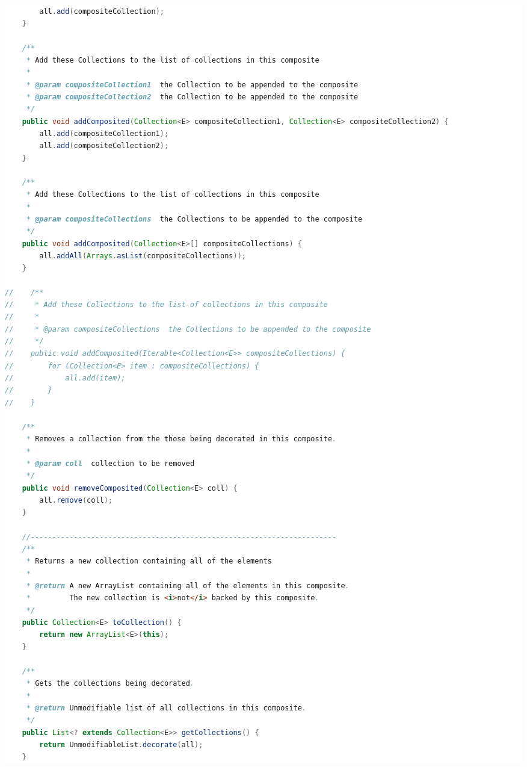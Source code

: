 ```java
        all.add(compositeCollection);
    }

    /**
     * Add these Collections to the list of collections in this composite
     *
     * @param compositeCollection1  the Collection to be appended to the composite
     * @param compositeCollection2  the Collection to be appended to the composite
     */
    public void addComposited(Collection<E> compositeCollection1, Collection<E> compositeCollection2) {
        all.add(compositeCollection1);
        all.add(compositeCollection2);
    }

    /**
     * Add these Collections to the list of collections in this composite
     *
     * @param compositeCollections  the Collections to be appended to the composite
     */
    public void addComposited(Collection<E>[] compositeCollections) {
        all.addAll(Arrays.asList(compositeCollections));
    }

//    /**
//     * Add these Collections to the list of collections in this composite
//     *
//     * @param compositeCollections  the Collections to be appended to the composite
//     */
//    public void addComposited(Iterable<Collection<E>> compositeCollections) {
//        for (Collection<E> item : compositeCollections) {
//            all.add(item);
//        }
//    }

    /**
     * Removes a collection from the those being decorated in this composite.
     *
     * @param coll  collection to be removed
     */
    public void removeComposited(Collection<E> coll) {
        all.remove(coll);
    }

    //-----------------------------------------------------------------------
    /**
     * Returns a new collection containing all of the elements
     *
     * @return A new ArrayList containing all of the elements in this composite.
     *         The new collection is <i>not</i> backed by this composite.
     */
    public Collection<E> toCollection() {
        return new ArrayList<E>(this);
    }

    /**
     * Gets the collections being decorated.
     *
     * @return Unmodifiable list of all collections in this composite.
     */
    public List<? extends Collection<E>> getCollections() {
        return UnmodifiableList.decorate(all);
    }
```